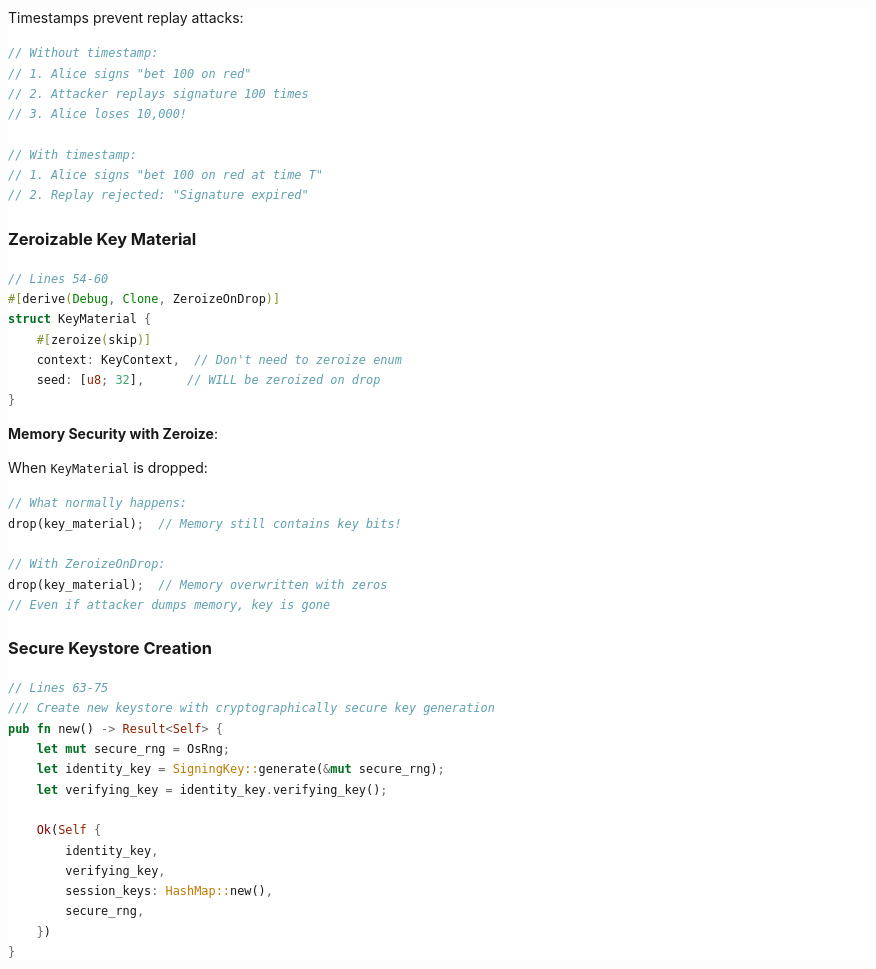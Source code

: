 Timestamps prevent replay attacks:
```rust
// Without timestamp:
// 1. Alice signs "bet 100 on red"
// 2. Attacker replays signature 100 times
// 3. Alice loses 10,000!

// With timestamp:
// 1. Alice signs "bet 100 on red at time T"
// 2. Replay rejected: "Signature expired"
```

### Zeroizable Key Material

```rust
// Lines 54-60
#[derive(Debug, Clone, ZeroizeOnDrop)]
struct KeyMaterial {
    #[zeroize(skip)]
    context: KeyContext,  // Don't need to zeroize enum
    seed: [u8; 32],      // WILL be zeroized on drop
}
```

**Memory Security with Zeroize**:

When `KeyMaterial` is dropped:
```rust
// What normally happens:
drop(key_material);  // Memory still contains key bits!

// With ZeroizeOnDrop:
drop(key_material);  // Memory overwritten with zeros
// Even if attacker dumps memory, key is gone
```

### Secure Keystore Creation

```rust
// Lines 63-75
/// Create new keystore with cryptographically secure key generation
pub fn new() -> Result<Self> {
    let mut secure_rng = OsRng;
    let identity_key = SigningKey::generate(&mut secure_rng);
    let verifying_key = identity_key.verifying_key();
    
    Ok(Self {
        identity_key,
        verifying_key,
        session_keys: HashMap::new(),
        secure_rng,
    })
}
```
